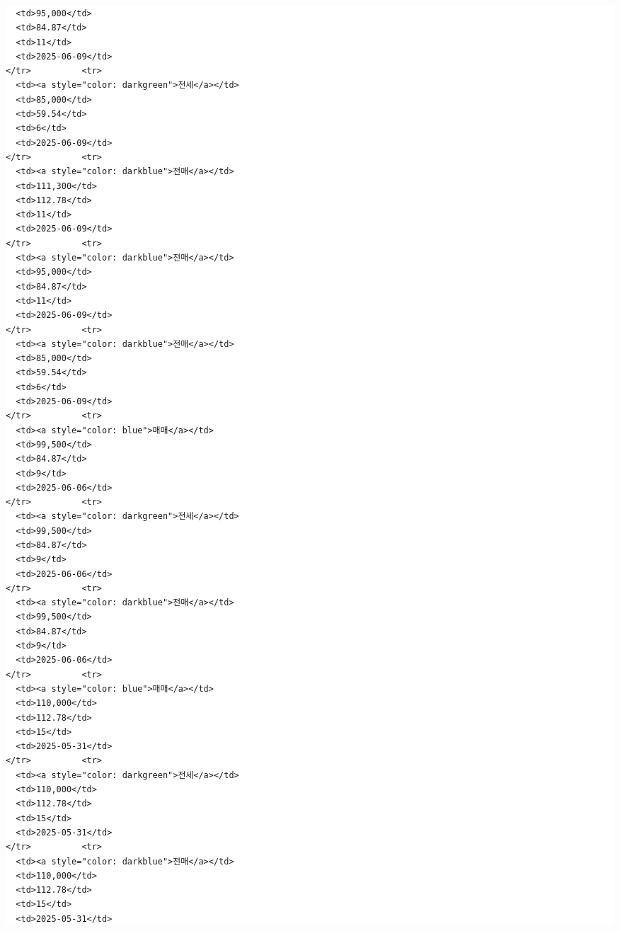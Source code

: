       <td>95,000</td>
      <td>84.87</td>
      <td>11</td>
      <td>2025-06-09</td>
    </tr>          <tr>
      <td><a style="color: darkgreen">전세</a></td>
      <td>85,000</td>
      <td>59.54</td>
      <td>6</td>
      <td>2025-06-09</td>
    </tr>          <tr>
      <td><a style="color: darkblue">전매</a></td>
      <td>111,300</td>
      <td>112.78</td>
      <td>11</td>
      <td>2025-06-09</td>
    </tr>          <tr>
      <td><a style="color: darkblue">전매</a></td>
      <td>95,000</td>
      <td>84.87</td>
      <td>11</td>
      <td>2025-06-09</td>
    </tr>          <tr>
      <td><a style="color: darkblue">전매</a></td>
      <td>85,000</td>
      <td>59.54</td>
      <td>6</td>
      <td>2025-06-09</td>
    </tr>          <tr>
      <td><a style="color: blue">매매</a></td>
      <td>99,500</td>
      <td>84.87</td>
      <td>9</td>
      <td>2025-06-06</td>
    </tr>          <tr>
      <td><a style="color: darkgreen">전세</a></td>
      <td>99,500</td>
      <td>84.87</td>
      <td>9</td>
      <td>2025-06-06</td>
    </tr>          <tr>
      <td><a style="color: darkblue">전매</a></td>
      <td>99,500</td>
      <td>84.87</td>
      <td>9</td>
      <td>2025-06-06</td>
    </tr>          <tr>
      <td><a style="color: blue">매매</a></td>
      <td>110,000</td>
      <td>112.78</td>
      <td>15</td>
      <td>2025-05-31</td>
    </tr>          <tr>
      <td><a style="color: darkgreen">전세</a></td>
      <td>110,000</td>
      <td>112.78</td>
      <td>15</td>
      <td>2025-05-31</td>
    </tr>          <tr>
      <td><a style="color: darkblue">전매</a></td>
      <td>110,000</td>
      <td>112.78</td>
      <td>15</td>
      <td>2025-05-31</td>